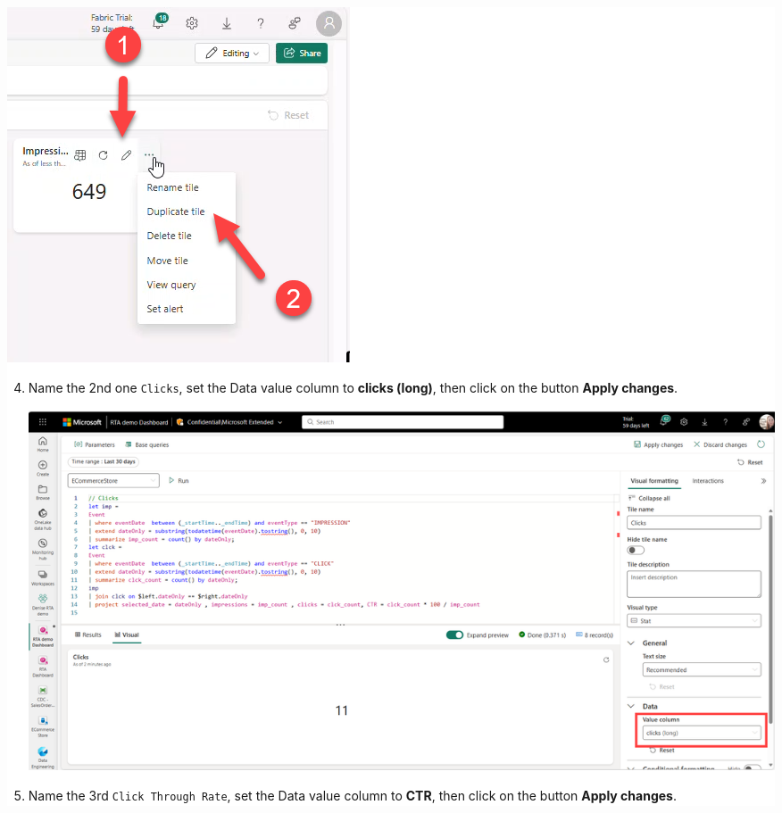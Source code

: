    ![alt text](assets/image_task13_step17.png)

4. Name the 2nd one `Clicks`, set the Data value column to **clicks (long)**, then click on the button **Apply changes**.

   ![alt text](assets/fabrta57.png)

5. Name the 3rd `Click Through Rate`, set the Data value column to **CTR**, then click on the button **Apply changes**.
